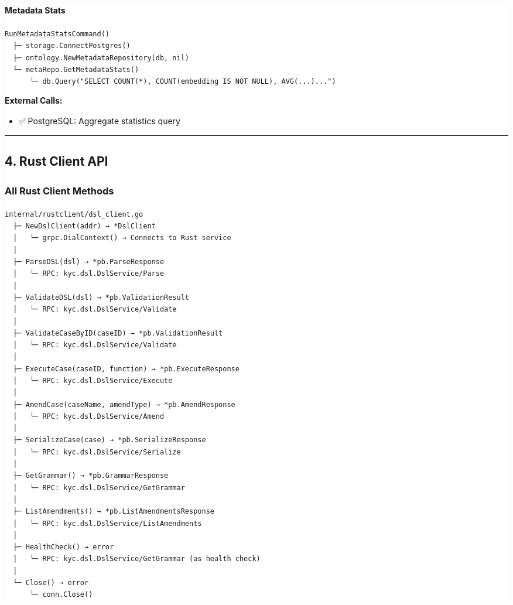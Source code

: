 #### Metadata Stats
```
RunMetadataStatsCommand()
  ├─ storage.ConnectPostgres()
  ├─ ontology.NewMetadataRepository(db, nil)
  └─ metaRepo.GetMetadataStats()
      └─ db.Query("SELECT COUNT(*), COUNT(embedding IS NOT NULL), AVG(...)...")
```

**External Calls:**
- ✅ PostgreSQL: Aggregate statistics query

---

## 4. Rust Client API

### All Rust Client Methods

```
internal/rustclient/dsl_client.go
  ├─ NewDslClient(addr) → *DslClient
  │   └─ grpc.DialContext() → Connects to Rust service
  │
  ├─ ParseDSL(dsl) → *pb.ParseResponse
  │   └─ RPC: kyc.dsl.DslService/Parse
  │
  ├─ ValidateDSL(dsl) → *pb.ValidationResult
  │   └─ RPC: kyc.dsl.DslService/Validate
  │
  ├─ ValidateCaseByID(caseID) → *pb.ValidationResult
  │   └─ RPC: kyc.dsl.DslService/Validate
  │
  ├─ ExecuteCase(caseID, function) → *pb.ExecuteResponse
  │   └─ RPC: kyc.dsl.DslService/Execute
  │
  ├─ AmendCase(caseName, amendType) → *pb.AmendResponse
  │   └─ RPC: kyc.dsl.DslService/Amend
  │
  ├─ SerializeCase(case) → *pb.SerializeResponse
  │   └─ RPC: kyc.dsl.DslService/Serialize
  │
  ├─ GetGrammar() → *pb.GrammarResponse
  │   └─ RPC: kyc.dsl.DslService/GetGrammar
  │
  ├─ ListAmendments() → *pb.ListAmendmentsResponse
  │   └─ RPC: kyc.dsl.DslService/ListAmendments
  │
  ├─ HealthCheck() → error
  │   └─ RPC: kyc.dsl.DslService/GetGrammar (as health check)
  │
  └─ Close() → error
      └─ conn.Close()
```
